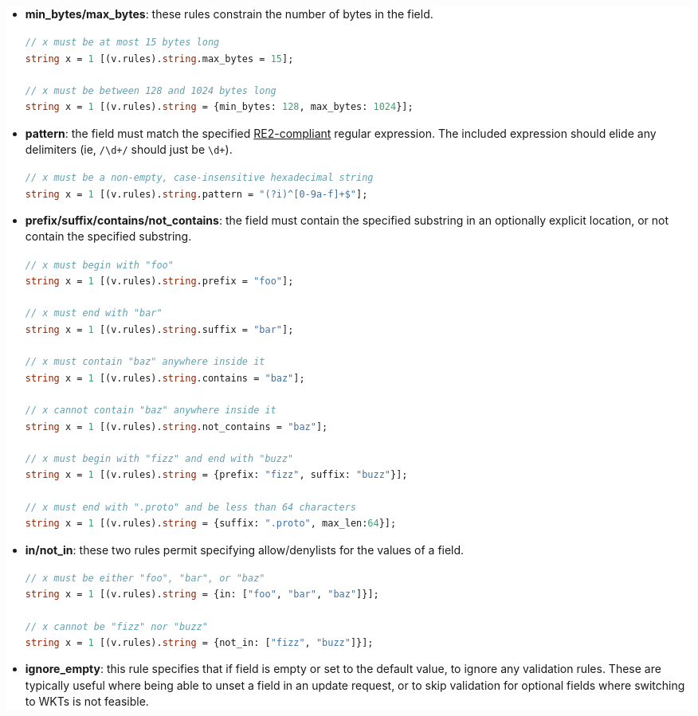 - **min_bytes/max_bytes**: these rules constrain the number of bytes in the
  field.

  ```protobuf
  // x must be at most 15 bytes long
  string x = 1 [(v.rules).string.max_bytes = 15];

  // x must be between 128 and 1024 bytes long
  string x = 1 [(v.rules).string = {min_bytes: 128, max_bytes: 1024}];
  ```

- **pattern**: the field must match the specified [RE2-compliant][re2] regular
  expression. The included expression should elide any delimiters (ie, `/\d+/`
  should just be `\d+`).

  ```protobuf
  // x must be a non-empty, case-insensitive hexadecimal string
  string x = 1 [(v.rules).string.pattern = "(?i)^[0-9a-f]+$"];
  ```

- **prefix/suffix/contains/not_contains**: the field must contain the specified
  substring in an optionally explicit location, or not contain the specified
  substring.

  ```protobuf
  // x must begin with "foo"
  string x = 1 [(v.rules).string.prefix = "foo"];

  // x must end with "bar"
  string x = 1 [(v.rules).string.suffix = "bar"];

  // x must contain "baz" anywhere inside it
  string x = 1 [(v.rules).string.contains = "baz"];

  // x cannot contain "baz" anywhere inside it
  string x = 1 [(v.rules).string.not_contains = "baz"];

  // x must begin with "fizz" and end with "buzz"
  string x = 1 [(v.rules).string = {prefix: "fizz", suffix: "buzz"}];

  // x must end with ".proto" and be less than 64 characters
  string x = 1 [(v.rules).string = {suffix: ".proto", max_len:64}];
  ```

- **in/not_in**: these two rules permit specifying allow/denylists for the
  values of a field.

  ```protobuf
  // x must be either "foo", "bar", or "baz"
  string x = 1 [(v.rules).string = {in: ["foo", "bar", "baz"]}];

  // x cannot be "fizz" nor "buzz"
  string x = 1 [(v.rules).string = {not_in: ["fizz", "buzz"]}];
  ```

- **ignore_empty**: this rule specifies that if field is empty or set to the
  default value, to ignore any validation rules. These are typically useful
  where being able to unset a field in an update request, or to skip validation
  for optional fields where switching to WKTs is not feasible.


[protoc-source]:   https://github.com/google/protobuf
[protoc-releases]: https://github.com/google/protobuf/releases
[re2]:             https://github.com/google/re2/wiki/Syntax
[wkts]:            https://developers.google.com/protocol-buffers/docs/reference/google.protobuf